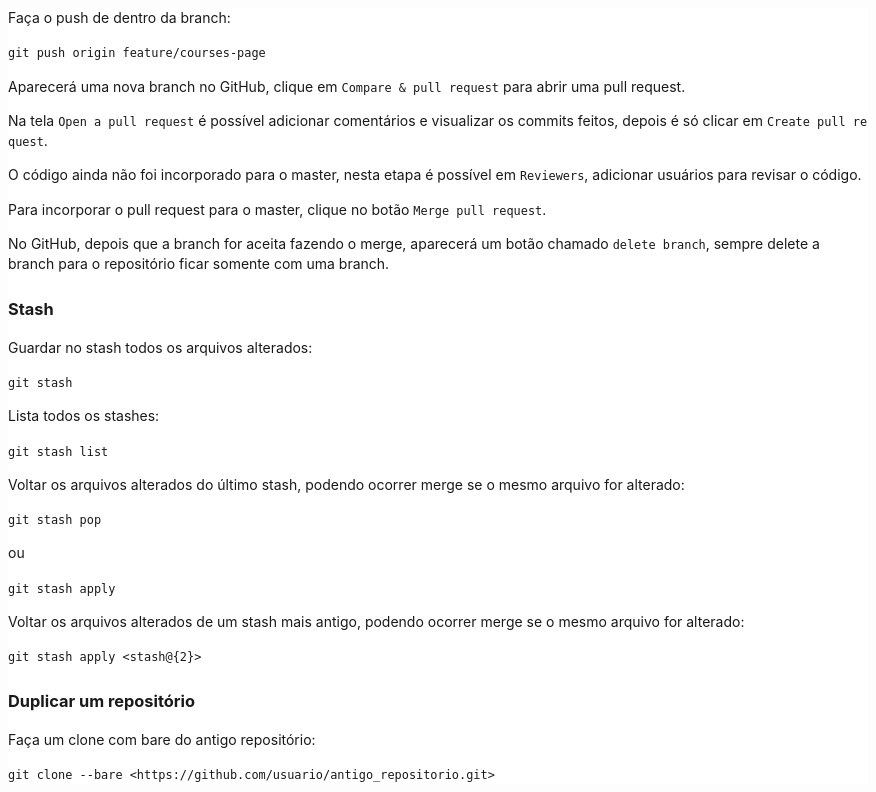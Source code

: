 Faça o push de dentro da branch:

```
git push origin feature/courses-page
```

Aparecerá uma nova branch no GitHub, clique em `Compare & pull request` para abrir uma pull request.  

Na tela `Open a pull request` é possível adicionar comentários e visualizar os commits feitos, depois é só clicar em `Create pull request`.

O código ainda não foi incorporado para o master, nesta etapa é possível em `Reviewers`, adicionar usuários para revisar o código.

Para incorporar o pull request para o master, clique no botão `Merge pull request`.

No GitHub, depois que a branch for aceita fazendo o merge, aparecerá um botão chamado `delete branch`, sempre delete a branch para o repositório ficar somente com uma branch.

### Stash

Guardar no stash todos os arquivos alterados:

```
git stash
```

Lista todos os stashes:

```
git stash list
```

Voltar os arquivos alterados do último stash, podendo ocorrer merge se o mesmo arquivo for alterado:

```
git stash pop
```

ou

```
git stash apply
```

Voltar os arquivos alterados de um stash mais antigo, podendo ocorrer merge se o mesmo arquivo for alterado:

```
git stash apply <stash@{2}>
```

### Duplicar um repositório

Faça um clone com bare do antigo repositório:

```
git clone --bare <https://github.com/usuario/antigo_repositorio.git>
```
